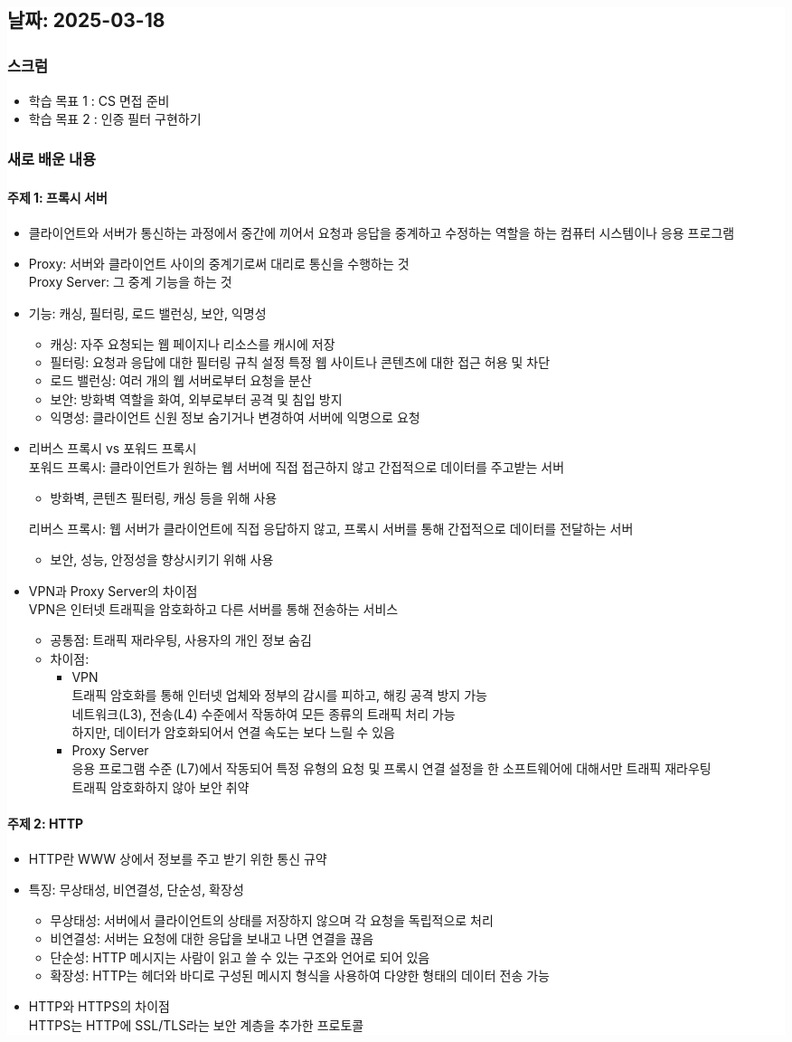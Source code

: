 ## 날짜: 2025-03-18

### 스크럼

- 학습 목표 1 : CS 면접 준비
- 학습 목표 2 : 인증 필터 구현하기

### 새로 배운 내용

#### 주제 1: 프록시 서버

- 클라이언트와 서버가 통신하는 과정에서 중간에 끼어서 요청과 응답을 중계하고 수정하는 역할을 하는 컴퓨터 시스템이나 응용 프로그램
- Proxy: 서버와 클라이언트 사이의 중계기로써 대리로 통신을 수행하는 것<br>
  Proxy Server: 그 중계 기능을 하는 것
- 기능: 캐싱, 필터링, 로드 밸런싱, 보안, 익명성

  - 캐싱: 자주 요청되는 웹 페이지나 리소스를 캐시에 저장
  - 필터링: 요청과 응답에 대한 필터링 규칙 설정
    특정 웹 사이트나 콘텐츠에 대한 접근 허용 및 차단
  - 로드 밸런싱: 여러 개의 웹 서버로부터 요청을 분산
  - 보안: 방화벽 역할을 화여, 외부로부터 공격 및 침입 방지
  - 익명성: 클라이언트 신원 정보 숨기거나 변경하여 서버에 익명으로 요청

- 리버스 프록시 vs 포워드 프록시<br>
  포워드 프록시: 클라이언트가 원하는 웹 서버에 직접 접근하지 않고 간접적으로 데이터를 주고받는 서버

  - 방화벽, 콘텐츠 필터링, 캐싱 등을 위해 사용

  리버스 프록시: 웹 서버가 클라이언트에 직접 응답하지 않고, 프록시 서버를 통해 간접적으로 데이터를 전달하는 서버

  - 보안, 성능, 안정성을 향상시키기 위해 사용

- VPN과 Proxy Server의 차이점<br>
  VPN은 인터넷 트래픽을 암호화하고 다른 서버를 통해 전송하는 서비스<br>
  - 공통점: 트래픽 재라우팅, 사용자의 개인 정보 숨김<br>
  - 차이점:
    - VPN<br>
      트래픽 암호화를 통해 인터넷 업체와 정부의 감시를 피하고, 해킹 공격 방지 가능<br>
      네트워크(L3), 전송(L4) 수준에서 작동하여 모든 종류의 트래픽 처리 가능<br>
      하지만, 데이터가 암호화되어서 연결 속도는 보다 느릴 수 있음
    - Proxy Server<br>
      응용 프로그램 수준 (L7)에서 작동되어 특정 유형의 요청 및 프록시 연결 설정을 한 소프트웨어에 대해서만 트래픽 재라우팅<br>
      트래픽 암호화하지 않아 보안 취약

#### 주제 2: HTTP

- HTTP란 WWW 상에서 정보를 주고 받기 위한 통신 규약
- 특징: 무상태성, 비연결성, 단순성, 확장성

  - 무상태성: 서버에서 클라이언트의 상태를 저장하지 않으며 각 요청을 독립적으로 처리
  - 비연결성: 서버는 요청에 대한 응답을 보내고 나면 연결을 끊음
  - 단순성: HTTP 메시지는 사람이 읽고 쓸 수 있는 구조와 언어로 되어 있음
  - 확장성: HTTP는 헤더와 바디로 구성된 메시지 형식을 사용하여 다양한 형태의 데이터 전송 가능

- HTTP와 HTTPS의 차이점<br>
  HTTPS는 HTTP에 SSL/TLS라는 보안 계층을 추가한 프로토콜

